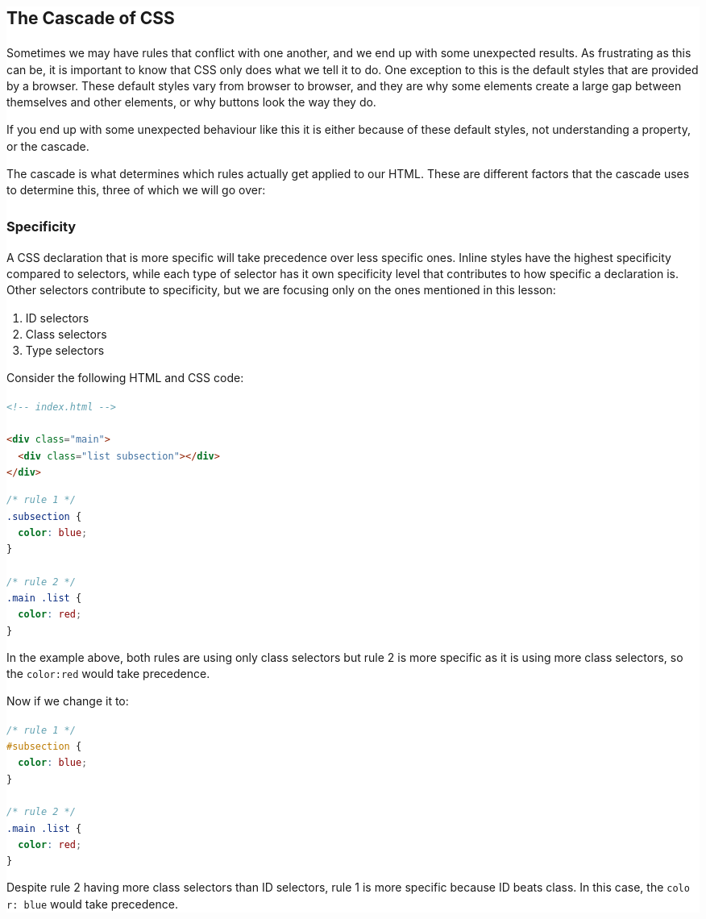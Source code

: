 ## The Cascade of CSS

Sometimes we may have rules that conflict with one another, and we end up with some unexpected results. As frustrating as this can be, it is important to know that CSS only does what we tell it to do. One exception to this is the default styles that are provided by a browser. These default styles vary from browser to browser, and they are why some elements create a large gap between themselves and other elements, or why buttons look the way they do.  

If you end up with some unexpected behaviour like this it is either because of these default styles, not understanding a property, or the cascade. 

The cascade is what determines which rules actually get applied to our HTML. These are different factors that the cascade uses to determine this, three of which we will go over:

### Specificity 
A CSS declaration that is more specific will take precedence over less specific ones. Inline styles have the highest specificity compared to selectors, while each type of selector has it own specificity level that contributes to how specific a declaration is. Other selectors contribute to specificity, but we are focusing only on the ones mentioned in this lesson:
1. ID selectors
2. Class selectors 
3. Type selectors

Consider the following HTML and CSS code:
```html
<!-- index.html -->

<div class="main">
  <div class="list subsection"></div>
</div>
```

```css
/* rule 1 */
.subsection {
  color: blue;
}

/* rule 2 */
.main .list {
  color: red;
}
```

In the example above, both rules are using only class selectors but rule 2 is more specific as it is using more class selectors, so the `color:red` would take precedence. 

Now if we change it to:

```css
/* rule 1 */
#subsection {
  color: blue;
}

/* rule 2 */
.main .list {
  color: red;
}
```
Despite rule 2 having more class selectors than ID selectors, rule 1 is more specific because ID beats class. In this case, the `color: blue` would take precedence.
